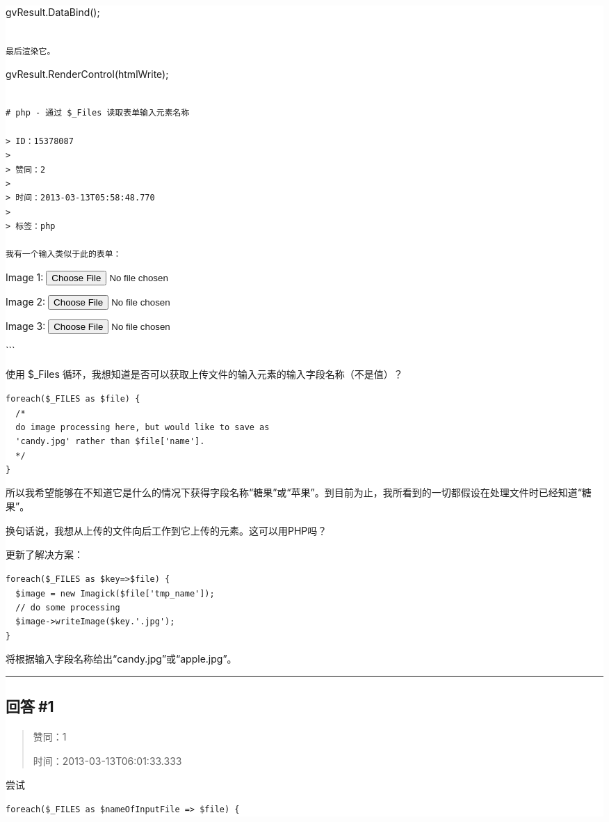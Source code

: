gvResult.DataBind(); 
```

最后渲染它。

```
gvResult.RenderControl(htmlWrite); 
```

# php - 通过 $_Files 读取表单输入元素名称

> ID：15378087
> 
> 赞同：2
> 
> 时间：2013-03-13T05:58:48.770
> 
> 标签：php

我有一个输入类似于此的表单：

```
<p><label>Image 1: </label><input type="file" name="candy"></p>
<p><label>Image 2: </label><input type="file" name="apple"></p>
<p><label>Image 3: </label><input type="file" name="red"></p> 
```

使用 $_Files 循环，我想知道是否可以获取上传文件的输入元素的输入字段名称（不是值）？

```
foreach($_FILES as $file) {
  /*
  do image processing here, but would like to save as 
  'candy.jpg' rather than $file['name'].
  */
} 
```

所以我希望能够在不知道它是什么的情况下获得字段名称“糖果”或“苹果”。到目前为止，我所看到的一切都假设在处理文件时已经知道“糖果”。

换句话说，我想从上传的文件向后工作到它上传的元素。这可以用PHP吗？

更新了解决方案：

```
foreach($_FILES as $key=>$file) { 
  $image = new Imagick($file['tmp_name']); 
  // do some processing 
  $image->writeImage($key.'.jpg'); 
} 
```

将根据输入字段名称给出“candy.jpg”或“apple.jpg”。

* * *

## 回答 #1

> 赞同：1
> 
> 时间：2013-03-13T06:01:33.333

尝试

```
foreach($_FILES as $nameOfInputFile => $file) {